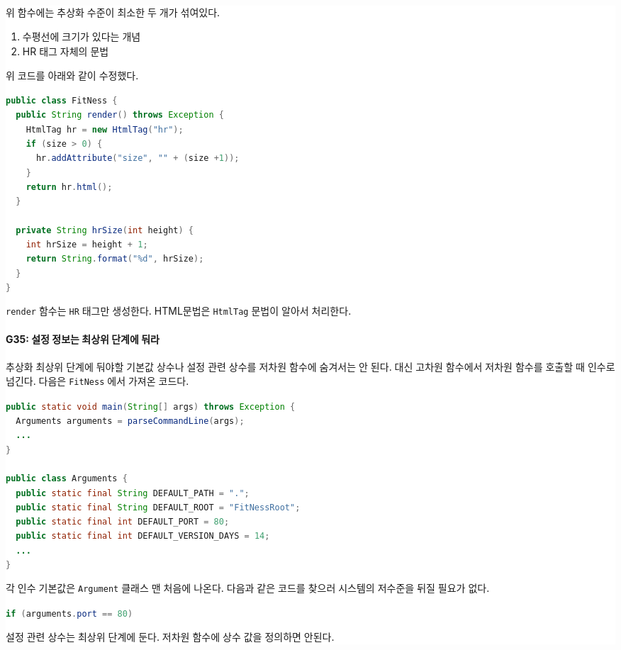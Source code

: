```java
```

위 함수에는 추상화 수준이 최소한 두 개가 섞여있다.

1. 수평선에 크기가 있다는 개념
2. HR 태그 자체의 문법

위 코드를 아래와 같이 수정했다.

```java
public class FitNess {
  public String render() throws Exception {
    HtmlTag hr = new HtmlTag("hr");
    if (size > 0) {
      hr.addAttribute("size", "" + (size +1));
    }
    return hr.html();
  }
  
  private String hrSize(int height) {
    int hrSize = height + 1;
    return String.format("%d", hrSize);
  }
}
```

`render` 함수는 `HR` 태그만 생성한다. HTML문법은 `HtmlTag` 문법이 알아서 처리한다.



#### G35: 설정 정보는 최상위 단계에 둬라

추상화 최상위 단계에 둬야할 기본값 상수나 설정 관련 상수를 저차원 함수에 숨겨서는 안 된다. 대신 고차원 함수에서 저차원 함수를 호출할 때 인수로 넘긴다. 다음은 `FitNess` 에서 가져온 코드다.

```java
public static void main(String[] args) throws Exception {
  Arguments arguments = parseCommandLine(args);
  ...
}

public class Arguments {
  public static final String DEFAULT_PATH = ".";
  public static final String DEFAULT_ROOT = "FitNessRoot";
  public static final int DEFAULT_PORT = 80;
  public static final int DEFAULT_VERSION_DAYS = 14;
  ...
}
```

각 인수 기본값은 `Argument` 클래스 맨 처음에 나온다. 다음과 같은 코드를 찾으러 시스템의 저수준을 뒤질 필요가 없다.

```java
if (arguments.port == 80)
```

설정 관련 상수는 최상위 단계에 둔다. 저차원 함수에 상수 값을 정의하면 안된다.
